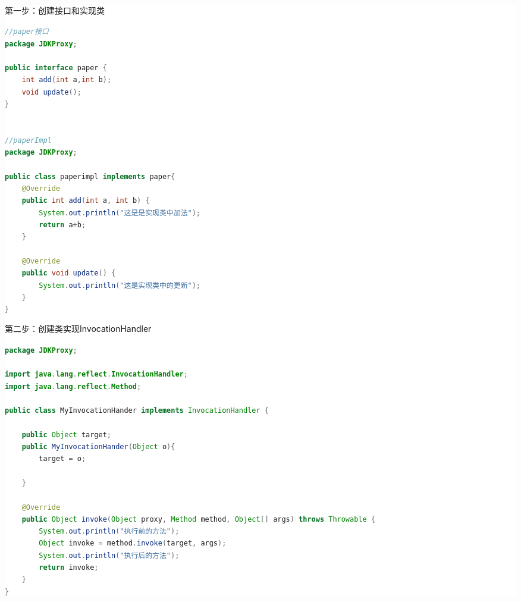 第一步：创建接口和实现类

```java
//paper接口
package JDKProxy;

public interface paper {
    int add(int a,int b);
    void update();
}


//paperImpl
package JDKProxy;

public class paperimpl implements paper{
    @Override
    public int add(int a, int b) {
        System.out.println("这是是实现类中加法");
        return a+b;
    }

    @Override
    public void update() {
        System.out.println("这是实现类中的更新");
    }
}

```

第二步：创建类实现InvocationHandler

```java
package JDKProxy;

import java.lang.reflect.InvocationHandler;
import java.lang.reflect.Method;

public class MyInvocationHander implements InvocationHandler {

    public Object target;
    public MyInvocationHander(Object o){
        target = o;

    }

    @Override
    public Object invoke(Object proxy, Method method, Object[] args) throws Throwable {
        System.out.println("执行前的方法");
        Object invoke = method.invoke(target, args);
        System.out.println("执行后的方法");
        return invoke;
    }
}
```
